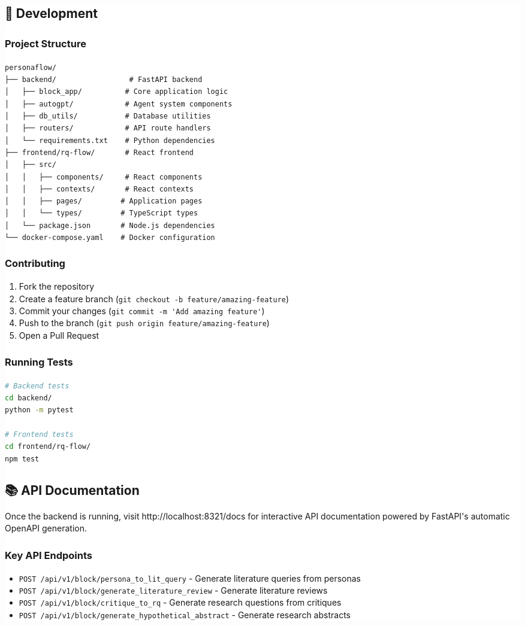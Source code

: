 ## 🔧 Development

### Project Structure

```
personaflow/
├── backend/                 # FastAPI backend
│   ├── block_app/          # Core application logic
│   ├── autogpt/            # Agent system components
│   ├── db_utils/           # Database utilities
│   ├── routers/            # API route handlers
│   └── requirements.txt    # Python dependencies
├── frontend/rq-flow/       # React frontend
│   ├── src/
│   │   ├── components/     # React components
│   │   ├── contexts/       # React contexts
│   │   ├── pages/         # Application pages
│   │   └── types/         # TypeScript types
│   └── package.json       # Node.js dependencies
└── docker-compose.yaml    # Docker configuration
```

### Contributing

1. Fork the repository
2. Create a feature branch (`git checkout -b feature/amazing-feature`)
3. Commit your changes (`git commit -m 'Add amazing feature'`)
4. Push to the branch (`git push origin feature/amazing-feature`)
5. Open a Pull Request

### Running Tests

```bash
# Backend tests
cd backend/
python -m pytest

# Frontend tests
cd frontend/rq-flow/
npm test
```

## 📚 API Documentation

Once the backend is running, visit http://localhost:8321/docs for interactive API documentation powered by FastAPI's automatic OpenAPI generation.

### Key API Endpoints

- `POST /api/v1/block/persona_to_lit_query` - Generate literature queries from personas
- `POST /api/v1/block/generate_literature_review` - Generate literature reviews
- `POST /api/v1/block/critique_to_rq` - Generate research questions from critiques
- `POST /api/v1/block/generate_hypothetical_abstract` - Generate research abstracts
